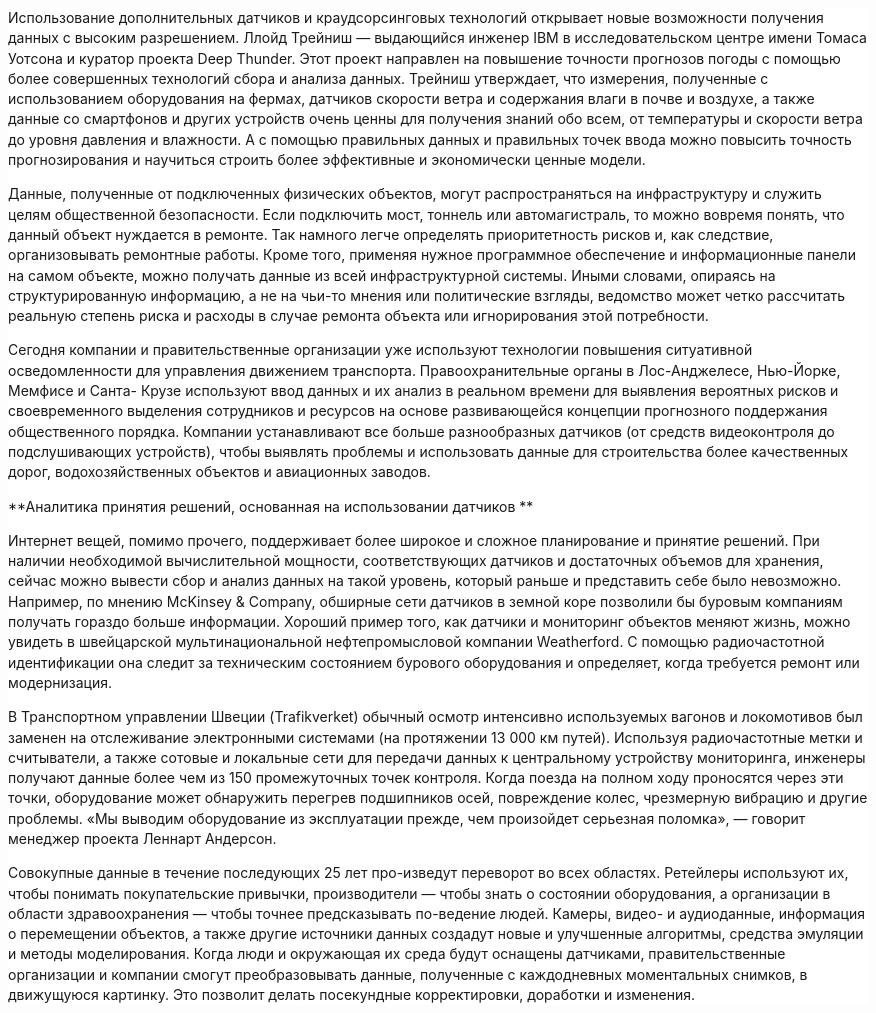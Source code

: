 Использование дополнительных датчиков и краудсорсинговых технологий открывает новые возможности получения данных с высоким разрешением. Ллойд Трейниш — выдающийся инженер IBM в исследовательском центре имени Томаса Уотсона и куратор проекта Deep Thunder. Этот проект направлен на повышение точности прогнозов погоды с помощью более совершенных технологий сбора и анализа данных. Трейниш утверждает, что измерения, полученные с использованием оборудования на фермах, датчиков скорости ветра и содержания влаги в почве и воздухе, а также данные со смартфонов и других устройств очень ценны для получения знаний обо всем, от температуры и скорости ветра до уровня давления и влажности. А с помощью правильных данных и правильных точек ввода можно повысить точность прогнозирования и научиться строить более эффективные и экономически ценные модели. 

Данные, полученные от подключенных физических объектов, могут распространяться на инфраструктуру и служить целям общественной безопасности. Если подключить мост, тоннель или автомагистраль, то можно вовремя понять, что данный объект нуждается в ремонте. Так намного легче определять приоритетность рисков и, как следствие, организовывать ремонтные работы. Кроме того, применяя нужное программное обеспечение и информационные панели на самом объекте, можно получать данные из всей инфраструктурной системы. Иными словами, опираясь на структурированную информацию, а не на чьи-то мнения или политические взгляды, ведомство может четко рассчитать реальную степень риска и расходы в случае ремонта объекта или игнорирования этой потребности. 

Сегодня компании и правительственные организации уже используют технологии повышения ситуативной осведомленности для управления движением транспорта. Правоохранительные органы в Лос-Анджелесе, Нью-Йорке, Мемфисе и Санта- Крузе используют ввод данных и их анализ в реальном времени для выявления вероятных рисков и своевременного выделения сотрудников и ресурсов на основе развивающейся концепции прогнозного поддержания общественного порядка. Компании устанавливают все больше разнообразных датчиков (от средств видеоконтроля до подслушивающих устройств), чтобы выявлять проблемы и использовать данные для строительства более качественных дорог, водохозяйственных объектов и авиационных заводов. 

**Аналитика принятия решений, основанная на использовании датчиков **

Интернет вещей, помимо прочего, поддерживает более широкое и сложное планирование и принятие решений. При наличии необходимой вычислительной мощности, соответствующих датчиков и достаточных объемов для хранения, сейчас можно вывести сбор и анализ данных на такой уровень, который раньше и представить себе было невозможно. Например, по мнению McKinsey & Company, обширные сети датчиков в земной коре позволили бы буровым компаниям получать гораздо больше информации. Хороший пример того, как датчики и мониторинг объектов меняют жизнь, можно увидеть в швейцарской мультинациональной нефтепромысловой компании Weatherford. С помощью радиочастотной идентификации она следит за техническим состоянием бурового оборудования и определяет, когда требуется ремонт или модернизация. 

В Транспортном управлении Швеции (Trafikverket) обычный осмотр интенсивно используемых вагонов и локомотивов был заменен на отслеживание электронными системами (на протяжении 13 000 км путей). Используя радиочастотные метки и считыватели, а также сотовые и локальные сети для передачи данных к центральному устройству мониторинга, инженеры получают данные более чем из 150 промежуточных точек контроля. Когда поезда на полном ходу проносятся через эти точки, оборудование может обнаружить перегрев подшипников осей, повреждение колес, чрезмерную вибрацию и другие проблемы. «Мы выводим оборудование из эксплуатации прежде, чем произойдет серьезная поломка», — говорит менеджер проекта Леннарт Андерсон. 

Совокупные данные в течение последующих 25 лет про-изведут переворот во всех областях. Ретейлеры используют их, чтобы понимать покупательские привычки, производители — чтобы знать о состоянии оборудования, а организации в области здравоохранения — чтобы точнее предсказывать по-ведение людей. Камеры, видео- и аудиоданные, информация о перемещении объектов, а также другие источники данных создадут новые и улучшенные алгоритмы, средства эмуляции и методы моделирования. Когда люди и окружающая их среда будут оснащены датчиками, правительственные организации и компании смогут преобразовывать данные, полученные с каждодневных моментальных снимков, в движущуюся картинку. Это позволит делать посекундные корректировки, доработки и изменения. 
